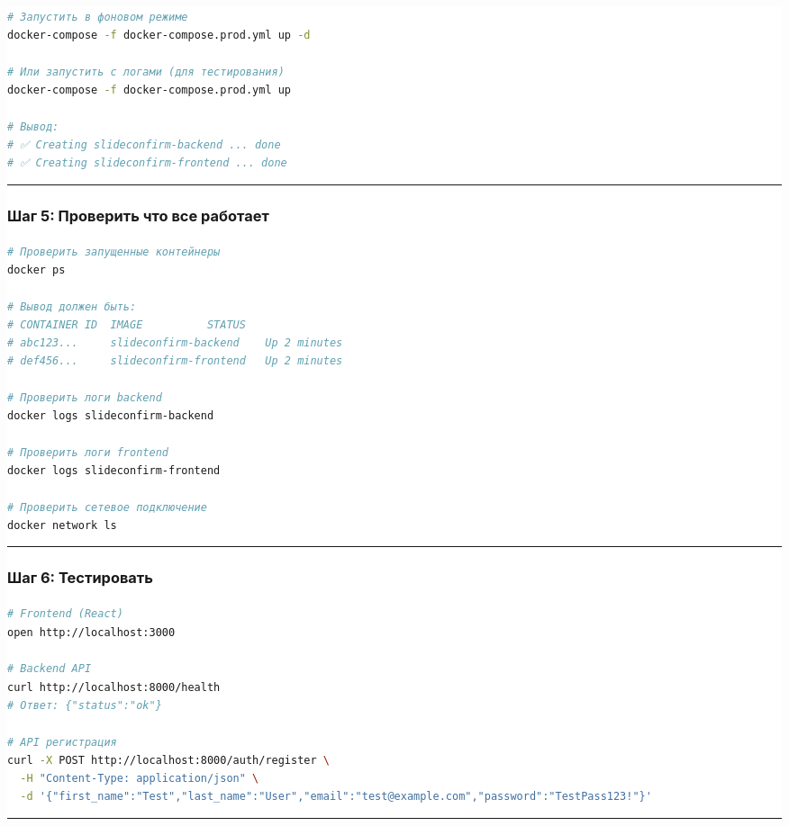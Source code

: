 ```bash
# Запустить в фоновом режиме
docker-compose -f docker-compose.prod.yml up -d

# Или запустить с логами (для тестирования)
docker-compose -f docker-compose.prod.yml up

# Вывод:
# ✅ Creating slideconfirm-backend ... done
# ✅ Creating slideconfirm-frontend ... done
```

---

### Шаг 5: Проверить что все работает

```bash
# Проверить запущенные контейнеры
docker ps

# Вывод должен быть:
# CONTAINER ID  IMAGE          STATUS
# abc123...     slideconfirm-backend    Up 2 minutes
# def456...     slideconfirm-frontend   Up 2 minutes

# Проверить логи backend
docker logs slideconfirm-backend

# Проверить логи frontend
docker logs slideconfirm-frontend

# Проверить сетевое подключение
docker network ls
```

---

### Шаг 6: Тестировать

```bash
# Frontend (React)
open http://localhost:3000

# Backend API
curl http://localhost:8000/health
# Ответ: {"status":"ok"}

# API регистрация
curl -X POST http://localhost:8000/auth/register \
  -H "Content-Type: application/json" \
  -d '{"first_name":"Test","last_name":"User","email":"test@example.com","password":"TestPass123!"}'
```

---